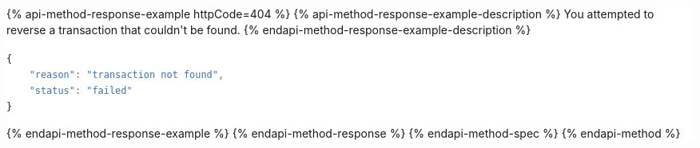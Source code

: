 {% api-method-response-example httpCode=404 %}
{% api-method-response-example-description %}
You attempted to reverse a transaction that couldn't be found.
{% endapi-method-response-example-description %}

```javascript
{
    "reason": "transaction not found",
    "status": "failed"
}
```
{% endapi-method-response-example %}
{% endapi-method-response %}
{% endapi-method-spec %}
{% endapi-method %}

